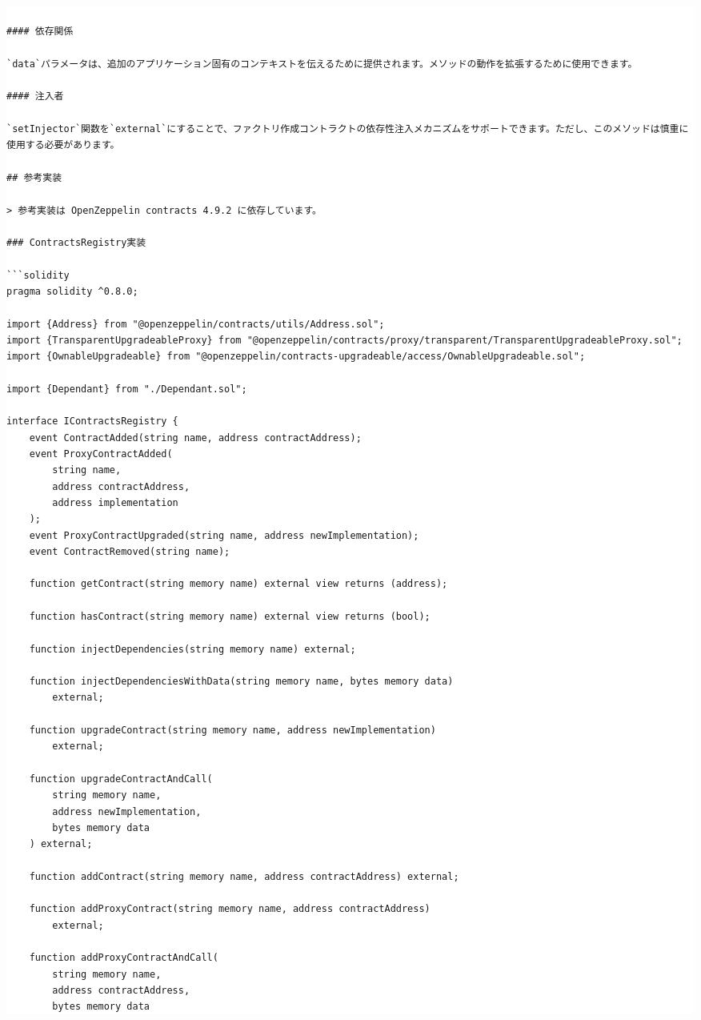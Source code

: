 ```solidity

#### 依存関係

`data`パラメータは、追加のアプリケーション固有のコンテキストを伝えるために提供されます。メソッドの動作を拡張するために使用できます。

#### 注入者

`setInjector`関数を`external`にすることで、ファクトリ作成コントラクトの依存性注入メカニズムをサポートできます。ただし、このメソッドは慎重に使用する必要があります。

## 参考実装

> 参考実装は OpenZeppelin contracts 4.9.2 に依存しています。

### ContractsRegistry実装

```solidity
pragma solidity ^0.8.0;

import {Address} from "@openzeppelin/contracts/utils/Address.sol";
import {TransparentUpgradeableProxy} from "@openzeppelin/contracts/proxy/transparent/TransparentUpgradeableProxy.sol";
import {OwnableUpgradeable} from "@openzeppelin/contracts-upgradeable/access/OwnableUpgradeable.sol";

import {Dependant} from "./Dependant.sol";

interface IContractsRegistry {
    event ContractAdded(string name, address contractAddress);
    event ProxyContractAdded(
        string name,
        address contractAddress,
        address implementation
    );
    event ProxyContractUpgraded(string name, address newImplementation);
    event ContractRemoved(string name);

    function getContract(string memory name) external view returns (address);

    function hasContract(string memory name) external view returns (bool);

    function injectDependencies(string memory name) external;

    function injectDependenciesWithData(string memory name, bytes memory data)
        external;

    function upgradeContract(string memory name, address newImplementation)
        external;

    function upgradeContractAndCall(
        string memory name,
        address newImplementation,
        bytes memory data
    ) external;

    function addContract(string memory name, address contractAddress) external;

    function addProxyContract(string memory name, address contractAddress)
        external;

    function addProxyContractAndCall(
        string memory name,
        address contractAddress,
        bytes memory data
```